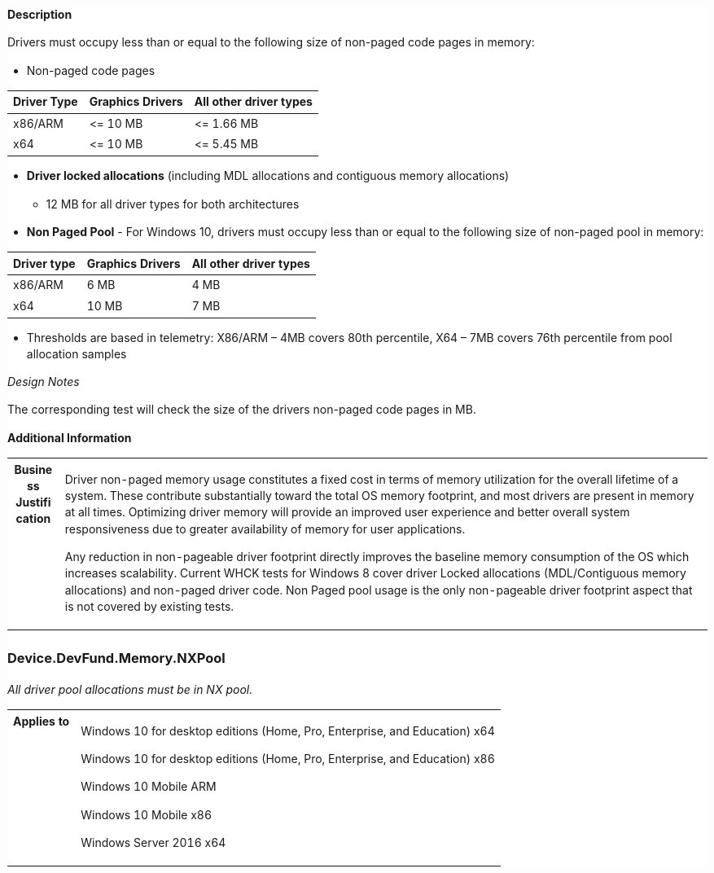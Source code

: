 **Description**

Drivers must occupy less than or equal to the following size of non-paged code pages in memory:

-   Non-paged code pages

| Driver Type | Graphics Drivers | All other driver types |
|-------------|------------------|------------------------|
| x86/ARM     | &lt;= 10 MB      | &lt;= 1.66 MB          |
| x64         | &lt;= 10 MB      | &lt;= 5.45 MB          |

-   **Driver locked allocations** (including MDL allocations and contiguous memory allocations)

    -   12 MB for all driver types for both architectures

-   **Non Paged Pool** - For Windows 10, drivers must occupy less than or equal to the following size of non-paged pool in memory:

| Driver type | Graphics Drivers | All other driver types |
|-------------|------------------|------------------------|
| x86/ARM     | 6 MB             | 4 MB                   |
| x64         | 10 MB            | 7 MB                   |

-   Thresholds are based in telemetry: X86/ARM – 4MB covers 80th percentile, X64 – 7MB covers 76th percentile from pool allocation samples

*Design Notes*

The corresponding test will check the size of the drivers non-paged code pages in MB.

**Additional Information**

<table>
<tr>
<th>Business Justification</th>
<td><p>Driver non-paged memory usage constitutes a fixed cost in terms of memory utilization for the overall lifetime of a system. These contribute substantially toward the total OS memory footprint, and most drivers are present in memory at all times. Optimizing driver memory will provide an improved user experience and better overall system responsiveness due to greater availability of memory for user applications.</p>
<p>Any reduction in non-pageable driver footprint directly improves the baseline memory consumption of the OS which increases scalability. Current WHCK tests for Windows 8 cover driver Locked allocations (MDL/Contiguous memory allocations) and non-paged driver code. Non Paged pool usage is the only non-pageable driver footprint aspect that is not covered by existing tests.</p></td>
</tr>
</table>

### Device.DevFund.Memory.NXPool

*All driver pool allocations must be in NX pool.*

<table>
<tr>
<th>Applies to</th>
<td>
<p>Windows 10 for desktop editions (Home, Pro, Enterprise, and Education) x64</p>
<p>Windows 10 for desktop editions (Home, Pro, Enterprise, and Education) x86</p>
<p>Windows 10 Mobile ARM</p>
<p>Windows 10 Mobile x86</p>
<p>Windows Server 2016 x64</p>
</td></tr></table>
